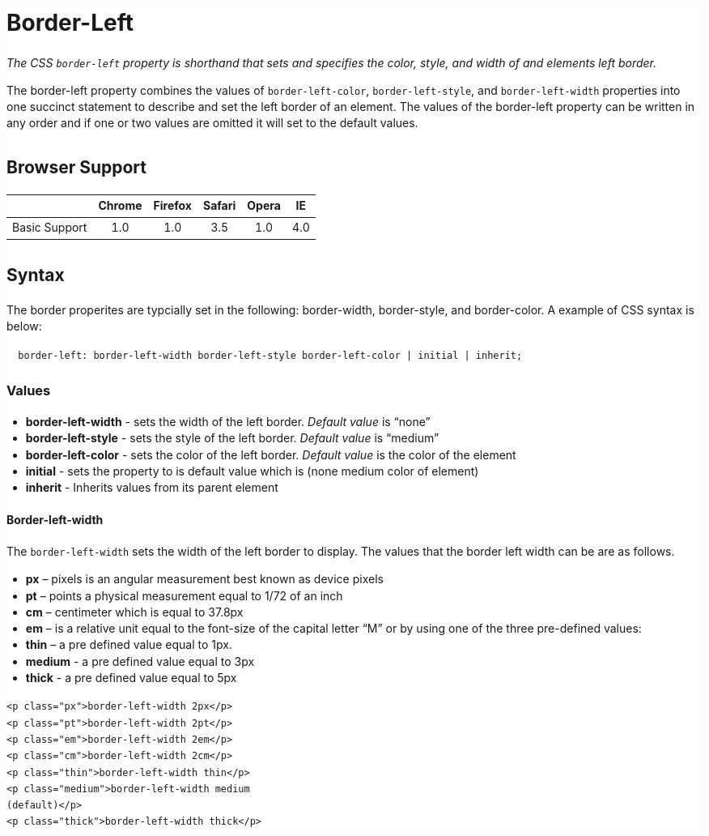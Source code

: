 # Border-Left
*The CSS `border-left` property is shorthand that sets and specifies the color, style, and width of and elements left border.*

The border-left property combines the values of `border-left-color`, `border-left-style`, and `border-left-width` properties into one succinct statement to describe and set the left border of an element.  The values of the border-left property can be written in any order and if one or two values are omitted it will set to the default values.  

## Browser Support

|               | Chrome | Firefox | Safari | Opera | IE  |
|:--------------|:------:|:-------:|:------:|:-----:|:---:|
| Basic Support |  1.0   |   1.0   |  3.5   |  1.0  | 4.0 |

## Syntax

The border properites are typcially set in the following: border-width, border-style, and border-color. A example of CSS syntax is below:

```
  border-left: border-left-width border-left-style border-left-color | initial | inherit;
```

### Values

* **border-left-width** - sets the width of the left border. *Default value* is “none”  
* **border-left-style** - sets the style of the left border. *Default value* is “medium”
* **border-left-color** - sets the color of the left border.  *Default value* is the color of the element
* **initial** - sets the property to is default value which is (none medium color of element)
* **inherit** - Inherits values from its parent element

#### Border-left-width
The `border-left-width` sets the width of the left border to display. The values that the border left width can be are as follows.
* **px** – pixels is an angular measurement best known as device pixels
* **pt** – points a physical measurement equal to 1/72 of an inch
* **cm** – centimeter which is equal to 37.8px
* **em** – is a relative unit equal to the font-size of the capital letter “M”
or by using one of the three pre-defined values:
* **thin** – a pre defined value equal to 1px.
* **medium** - a pre defined value equal to 3px
* **thick** - a pre defined value equal to 5px

```
<p class="px">border-left-width 2px</p>
<p class="pt">border-left-width 2pt</p>
<p class="em">border-left-width 2em</p>
<p class="cm">border-left-width 2cm</p>
<p class="thin">border-left-width thin</p>
<p class="medium">border-left-width medium
(default)</p>
<p class="thick">border-left-width thick</p>
```
